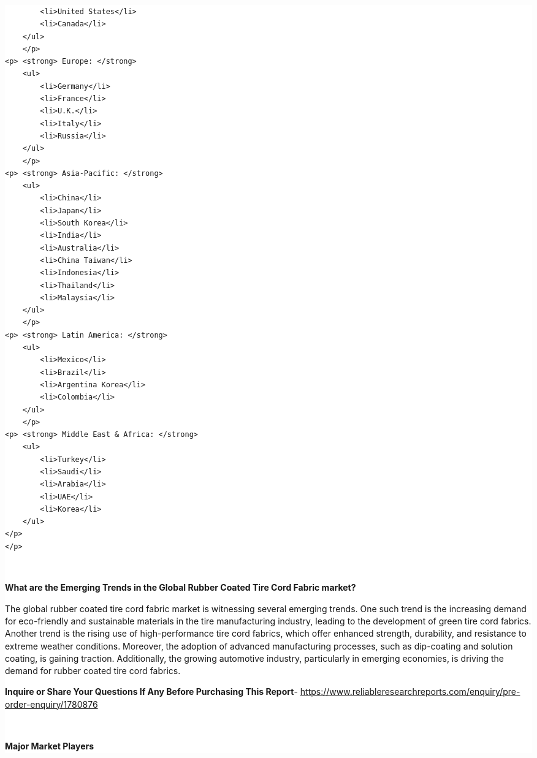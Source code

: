            <li>United States</li>
            <li>Canada</li>
        </ul>
        </p> 
    <p> <strong> Europe: </strong>
        <ul>
            <li>Germany</li>
            <li>France</li>
            <li>U.K.</li>
            <li>Italy</li>
            <li>Russia</li>
        </ul>
        </p> 
    <p> <strong> Asia-Pacific: </strong>
        <ul>
            <li>China</li>
            <li>Japan</li>
            <li>South Korea</li>
            <li>India</li>
            <li>Australia</li>
            <li>China Taiwan</li>
            <li>Indonesia</li>
            <li>Thailand</li>
            <li>Malaysia</li>
        </ul>
        </p> 
    <p> <strong> Latin America: </strong>
        <ul>
            <li>Mexico</li>
            <li>Brazil</li>
            <li>Argentina Korea</li>
            <li>Colombia</li>
        </ul>
        </p> 
    <p> <strong> Middle East & Africa: </strong>
        <ul>
            <li>Turkey</li>
            <li>Saudi</li>
            <li>Arabia</li>
            <li>UAE</li>
            <li>Korea</li>
        </ul>
    </p>
    </p>
<p>&nbsp;</p>
<p><strong>What are the Emerging Trends in the Global Rubber Coated Tire Cord Fabric market?</strong></p>
<p><p>The global rubber coated tire cord fabric market is witnessing several emerging trends. One such trend is the increasing demand for eco-friendly and sustainable materials in the tire manufacturing industry, leading to the development of green tire cord fabrics. Another trend is the rising use of high-performance tire cord fabrics, which offer enhanced strength, durability, and resistance to extreme weather conditions. Moreover, the adoption of advanced manufacturing processes, such as dip-coating and solution coating, is gaining traction. Additionally, the growing automotive industry, particularly in emerging economies, is driving the demand for rubber coated tire cord fabrics.</p></p>
<p><strong>Inquire or Share Your Questions If Any Before Purchasing This Report</strong>- <a href="https://www.reliableresearchreports.com/enquiry/pre-order-enquiry/1780876">https://www.reliableresearchreports.com/enquiry/pre-order-enquiry/1780876</a></p>
<p>&nbsp;</p>
<p><strong>Major Market Players</strong></p>